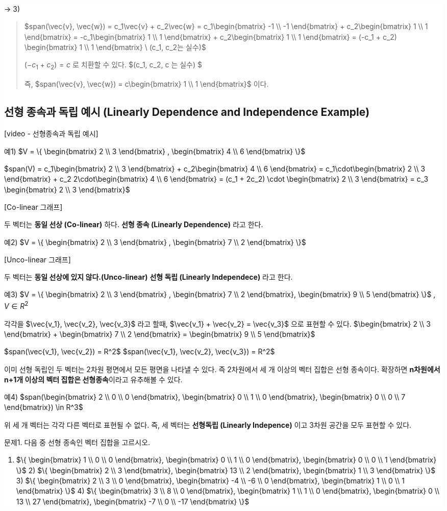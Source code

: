 -> 3)

> $span(\vec{v}, \vec{w}) = c_1\vec{v} + c_2\vec{w} = c_1\begin{bmatrix} -1 \\ -1 \end{bmatrix} + c_2\begin{bmatrix} 1 \\ 1 \end{bmatrix} = -c_1\begin{bmatrix} 1 \\ 1 \end{bmatrix} + c_2\begin{bmatrix} 1 \\ 1 \end{bmatrix} = (-c_1 + c_2) \begin{bmatrix} 1 \\ 1 \end{bmatrix} \ (c_1, c_2는 실수)$
>
> $(-c_1 + c_2) = c$ 로 치환할 수 있다. $(c_1, c_2, c 는 실수)
> $
>
> 즉, $span(\vec{v}, \vec{w}) = c\begin{bmatrix} 1 \\ 1 \end{bmatrix}​$ 이다.

</recap>

## 선형 종속과 독립 예시 (Linearly Dependence and Independence Example)

[video - 선형종속과 독립 예시]

예1) $V = \{ \begin{bmatrix} 2 \\ 3 \end{bmatrix} , \begin{bmatrix} 4 \\ 6 \end{bmatrix} \}$ 

$span(V) = c_1\begin{bmatrix} 2 \\ 3 \end{bmatrix} + c_2\begin{bmatrix} 4 \\ 6 \end{bmatrix} = c_1\cdot\begin{bmatrix} 2 \\ 3 \end{bmatrix} + c_2 2\cdot\begin{bmatrix} 4 \\ 6 \end{bmatrix} = (c_1 + 2c_2) \cdot \begin{bmatrix} 2 \\ 3 \end{bmatrix} = c_3 \begin{bmatrix} 2 \\ 3 \end{bmatrix}$

[Co-linear 그래프]

두 벡터는 **동일 선상 (Co-linear)** 하다. **선형 종속 (Linearly Dependence)** 라고 한다.

예2) $V = \{ \begin{bmatrix} 2 \\ 3 \end{bmatrix} , \begin{bmatrix} 7 \\ 2 \end{bmatrix} \}$ 

[Unco-linear 그래프]

두 벡터는 **동일 선상에 있지 않다.(Unco-linear)** **선형 독립 (Linearly Independece)** 라고 한다.

예3) $V = \{ \begin{bmatrix} 2 \\ 3 \end{bmatrix} , \begin{bmatrix} 7 \\ 2 \end{bmatrix}, \begin{bmatrix} 9 \\ 5 \end{bmatrix} \}$ , $V \in R^2$

각각을 $\vec{v_1}, \vec{v_2}, \vec{v_3}$ 라고 할때, $\vec{v_1} + \vec{v_2} = \vec{v_3}$ 으로 표현할 수 있다. $\begin{bmatrix} 2 \\ 3 \end{bmatrix} + \begin{bmatrix} 7 \\ 2 \end{bmatrix} = \begin{bmatrix} 9 \\ 5 \end{bmatrix}$

$span(\vec{v_1}, \vec{v_2}) = R^2$ $span(\vec{v_1}, \vec{v_2}, \vec{v_3}) = R^2$

이미 선형 독립인 두 벡터는 2차원 평면에서 모든 평면을 나타낼 수 있다. 즉 2차원에서 세 개 이상의 벡터 집합은 선형 종속이다. 확장하면 **n차원에서 n+1개 이상의 벡터 집합은 선형종속**이라고 유추해볼 수 있다.

예4) $span(\begin{bmatrix} 2 \\ 0 \\ 0 \end{bmatrix}, \begin{bmatrix} 0 \\ 1 \\ 0 \end{bmatrix}, \begin{bmatrix} 0 \\ 0 \\ 7 \end{bmatrix}) \in R^3$

위 세 개 벡터는 각각 다른 벡터로 표현될 수 없다. 즉, 세 벡터는 **선형독립 (Linearly Indepence)** 이고 3차원 공간을 모두 표현할 수 있다.

<recap>

문제1. 다음 중 선형 종속인 벡터 집합을 고르시오.

1) $\{ \begin{bmatrix} 1 \\ 0 \\ 0 \end{bmatrix}, \begin{bmatrix} 0 \\ 1 \\ 0 \end{bmatrix}, \begin{bmatrix} 0 \\ 0 \\ 1 \end{bmatrix} \}$ 2) $\{ \begin{bmatrix} 2 \\ 3 \end{bmatrix}, \begin{bmatrix} 13 \\ 2 \end{bmatrix}, \begin{bmatrix} 1 \\ 3 \end{bmatrix} \}$ 3) $\{ \begin{bmatrix} 2 \\ 3 \\ 0 \end{bmatrix}, \begin{bmatrix} -4 \\ -6 \\ 0 \end{bmatrix}, \begin{bmatrix} 1 \\ 0 \\ 1 \end{bmatrix} \}$ 4) $\{ \begin{bmatrix} 3 \\ 8 \\ 0 \end{bmatrix}, \begin{bmatrix} 1 \\ 1 \\ 0 \end{bmatrix}, \begin{bmatrix} 0 \\ 13 \\ 27 \end{bmatrix}, \begin{bmatrix} -7 \\ 0 \\ -17 \end{bmatrix} \}$
